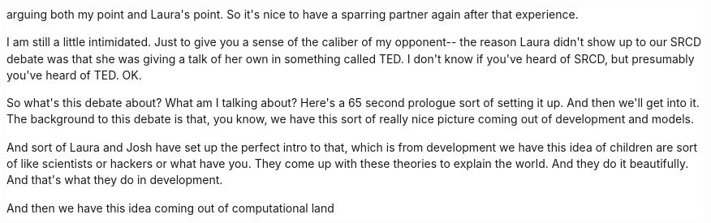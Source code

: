   <span m="56010">arguing</span> <span m="56700">both</span> <span m="57060">my</span>
  <span m="57240">point</span> <span m="57630">and</span> <span m="57810">Laura's</span>
  <span m="58110">point.</span> <span m="59430">So</span> <span m="59550">it's</span>
  <span m="59670">nice</span> <span m="59880">to</span> <span m="59970">have</span>
  <span m="60510">a</span> <span m="60570">sparring</span> <span m="61020">partner</span>
  <span m="61470">again</span> <span m="61950">after</span> <span m="62220">that</span>
  <span m="62370">experience.</span></p><p><span m="64260">I</span> <span m="64379">am</span>
  <span m="64709">still</span> <span m="65129">a</span> <span m="65190">little</span>
  <span m="65459">intimidated.</span> <span m="67140">Just</span> <span m="67320">to</span>
  <span m="67410">give</span> <span m="67530">you</span> <span m="67590">a</span>
  <span m="67650">sense</span> <span m="67860">of</span> <span m="67920">the</span>
  <span m="68010">caliber</span> <span m="68460">of</span> <span m="68550">my</span>
  <span m="68730">opponent--</span> <span m="69210">the</span> <span m="69330">reason</span>
  <span m="69570">Laura</span> <span m="69780">didn't</span> <span m="69990">show</span>
  <span m="70170">up</span> <span m="70260">to</span> <span m="70300">our</span> <span
  m="70500">SRCD</span> <span m="70920">debate</span> <span m="71220">was</span> <span
  m="71400">that</span> <span m="71550">she</span> <span m="71730">was</span> <span
  m="71880">giving</span> <span m="72960">a</span> <span m="73020">talk</span> <span
  m="73500">of</span> <span m="73650">her</span> <span m="73800">own</span> <span
  m="74260">in</span> <span m="74490">something</span> <span m="74940">called</span>
  <span m="75300">TED.</span> <span m="76740">I</span> <span m="76770">don't</span>
  <span m="76890">know</span> <span m="76950">if</span> <span m="77040">you've</span>
  <span m="77220">heard</span> <span m="77400">of</span> <span m="77490">SRCD,</span>
  <span m="78180">but</span> <span m="78330">presumably</span> <span m="79050">you've</span>
  <span m="79260">heard</span> <span m="79410">of</span> <span m="79530">TED.</span>
  <span m="80520">OK.</span></p><p><span m="81300">So</span> <span m="81450">what's</span>
  <span m="81630">this</span> <span m="81780">debate</span> <span m="81990">about?</span>
  <span m="82610">What</span> <span m="82740">am</span> <span m="82830">I</span> <span
  m="82890">talking</span> <span m="83220">about?</span> <span m="83620">Here's</span>
  <span m="83940">a</span> <span m="84000">65</span> <span m="84390">second</span>
  <span m="84660">prologue</span> <span m="85050">sort</span> <span m="85200">of</span>
  <span m="85290">setting</span> <span m="85620">it</span> <span m="85710">up.</span>
  <span m="86010">And</span> <span m="86190">then</span> <span m="86520">we'll</span>
  <span m="86640">get</span> <span m="86790">into</span> <span m="87090">it.</span>
  <span m="87440">The</span> <span m="87540">background</span> <span m="87900">to</span>
  <span m="88020">this</span> <span m="88200">debate</span> <span m="89040">is</span>
  <span m="89280">that,</span> <span m="89610">you know,</span> <span m="89910">we</span>
  <span m="90210">have</span> <span m="90330">this</span> <span m="90400">sort</span>
  <span m="90540">of</span> <span m="90600">really</span> <span m="90810">nice</span>
  <span m="91230">picture</span> <span m="91920">coming</span> <span m="92220">out</span>
  <span m="92370">of</span> <span m="92490">development</span> <span m="93150">and</span>
  <span m="93330">models.</span></p><p><span m="93750">And</span> <span m="93840">sort</span>
  <span m="94020">of</span> <span m="94080">Laura</span> <span m="94240">and</span>
  <span m="94320">Josh</span> <span m="94530">have</span> <span m="94860">set</span>
  <span m="95070">up</span> <span m="95190">the</span> <span m="95280">perfect</span>
  <span m="96420">intro</span> <span m="96690">to</span> <span m="96810">that,</span>
  <span m="97050">which</span> <span m="97260">is</span> <span m="97870">from</span>
  <span m="98100">development</span> <span m="98430">we</span> <span m="98520">have</span>
  <span m="98610">this</span> <span m="98760">idea</span> <span m="99120">of</span>
  <span m="99210">children</span> <span m="99720">are</span> <span m="99840">sort</span>
  <span m="100080">of</span> <span m="100170">like</span> <span m="100320">scientists</span>
  <span m="101220">or</span> <span m="101430">hackers</span> <span m="102000">or</span>
  <span m="102510">what</span> <span m="102720">have</span> <span m="102930">you.</span>
  <span m="103680">They</span> <span m="103800">come</span> <span m="103920">up</span>
  <span m="104010">with</span> <span m="104130">these</span> <span m="104370">theories</span>
  <span m="104910">to</span> <span m="105030">explain</span> <span m="105450">the</span>
  <span m="105570">world.</span> <span m="106770">And</span> <span m="106890">they</span>
  <span m="107010">do</span> <span m="107130">it</span> <span m="107220">beautifully.</span>
  <span m="107920">And</span> <span m="108020">that's</span> <span m="108090">what</span>
  <span m="108180">they</span> <span m="108300">do</span> <span m="108910">in</span>
  <span m="109020">development.</span></p><p><span m="109620">And</span> <span m="109950">then</span>
  <span m="110100">we</span> <span m="110160">have</span> <span m="110280">this</span>
  <span m="111120">idea</span> <span m="111540">coming</span> <span m="111810">out</span>
  <span m="111960">of</span> <span m="112440">computational</span> <span m="113130">land</span>